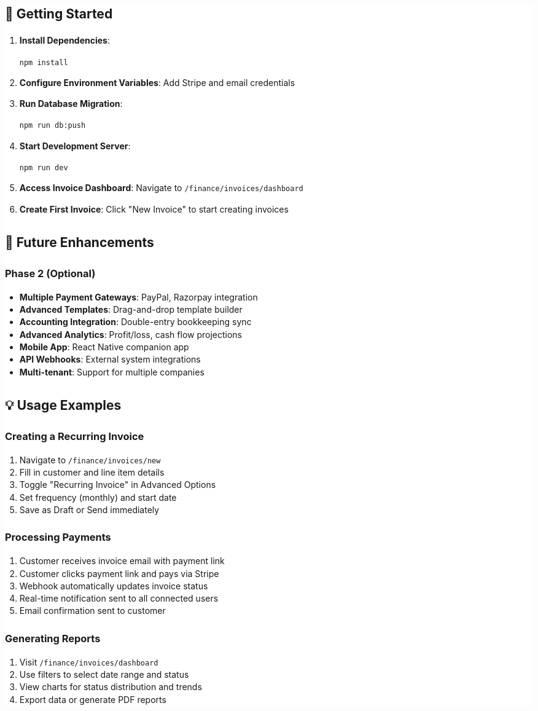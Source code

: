 ## 🚦 Getting Started

1. **Install Dependencies**:
   ```bash
   npm install
   ```

2. **Configure Environment Variables**: Add Stripe and email credentials

3. **Run Database Migration**:
   ```bash
   npm run db:push
   ```

4. **Start Development Server**:
   ```bash
   npm run dev
   ```

5. **Access Invoice Dashboard**: Navigate to `/finance/invoices/dashboard`

6. **Create First Invoice**: Click "New Invoice" to start creating invoices

## 🔮 Future Enhancements

### Phase 2 (Optional)
- **Multiple Payment Gateways**: PayPal, Razorpay integration
- **Advanced Templates**: Drag-and-drop template builder
- **Accounting Integration**: Double-entry bookkeeping sync
- **Advanced Analytics**: Profit/loss, cash flow projections
- **Mobile App**: React Native companion app
- **API Webhooks**: External system integrations
- **Multi-tenant**: Support for multiple companies

## 💡 Usage Examples

### Creating a Recurring Invoice
1. Navigate to `/finance/invoices/new`
2. Fill in customer and line item details
3. Toggle "Recurring Invoice" in Advanced Options
4. Set frequency (monthly) and start date
5. Save as Draft or Send immediately

### Processing Payments
1. Customer receives invoice email with payment link
2. Customer clicks payment link and pays via Stripe
3. Webhook automatically updates invoice status
4. Real-time notification sent to all connected users
5. Email confirmation sent to customer

### Generating Reports
1. Visit `/finance/invoices/dashboard`
2. Use filters to select date range and status
3. View charts for status distribution and trends
4. Export data or generate PDF reports
